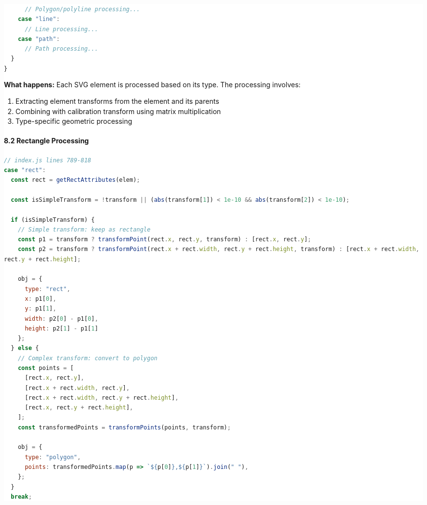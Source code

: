 ```javascript
      // Polygon/polyline processing...
    case "line":
      // Line processing...
    case "path":
      // Path processing...
  }
}
```

**What happens:** Each SVG element is processed based on its type. The processing involves:
1. Extracting element transforms from the element and its parents
2. Combining with calibration transform using matrix multiplication
3. Type-specific geometric processing

#### 8.2 Rectangle Processing
```javascript
// index.js lines 789-818
case "rect":
  const rect = getRectAttributes(elem);
  
  const isSimpleTransform = !transform || (abs(transform[1]) < 1e-10 && abs(transform[2]) < 1e-10);
  
  if (isSimpleTransform) {
    // Simple transform: keep as rectangle
    const p1 = transform ? transformPoint(rect.x, rect.y, transform) : [rect.x, rect.y];
    const p2 = transform ? transformPoint(rect.x + rect.width, rect.y + rect.height, transform) : [rect.x + rect.width, rect.y + rect.height];
    
    obj = {
      type: "rect",
      x: p1[0],
      y: p1[1],
      width: p2[0] - p1[0],
      height: p2[1] - p1[1]
    };
  } else {
    // Complex transform: convert to polygon
    const points = [
      [rect.x, rect.y],
      [rect.x + rect.width, rect.y],
      [rect.x + rect.width, rect.y + rect.height],
      [rect.x, rect.y + rect.height],
    ];
    const transformedPoints = transformPoints(points, transform);
    
    obj = {
      type: "polygon",
      points: transformedPoints.map(p => `${p[0]},${p[1]}`).join(" "),
    };
  }
  break;
```
